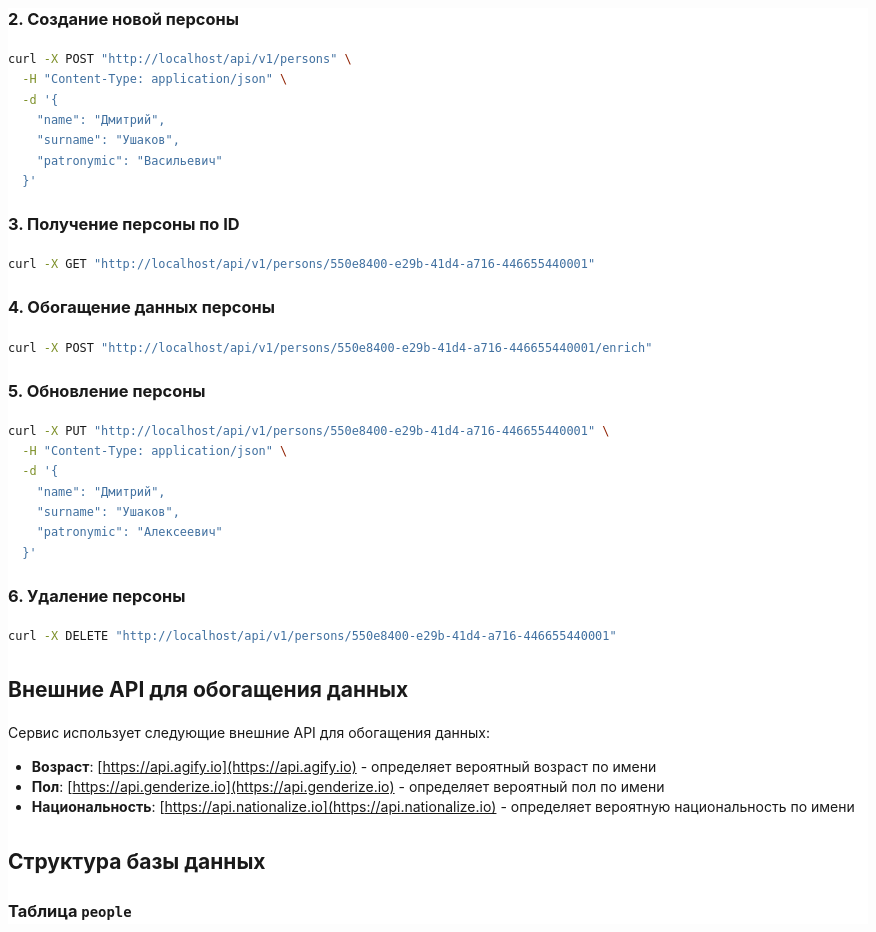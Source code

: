 ### 2. Создание новой персоны

```bash
curl -X POST "http://localhost/api/v1/persons" \
  -H "Content-Type: application/json" \
  -d '{
    "name": "Дмитрий",
    "surname": "Ушаков",
    "patronymic": "Васильевич"
  }'
```

### 3. Получение персоны по ID

```bash
curl -X GET "http://localhost/api/v1/persons/550e8400-e29b-41d4-a716-446655440001"
```

### 4. Обогащение данных персоны

```bash
curl -X POST "http://localhost/api/v1/persons/550e8400-e29b-41d4-a716-446655440001/enrich"
```

### 5. Обновление персоны

```bash
curl -X PUT "http://localhost/api/v1/persons/550e8400-e29b-41d4-a716-446655440001" \
  -H "Content-Type: application/json" \
  -d '{
    "name": "Дмитрий",
    "surname": "Ушаков",
    "patronymic": "Алексеевич"
  }'
```

### 6. Удаление персоны

```bash
curl -X DELETE "http://localhost/api/v1/persons/550e8400-e29b-41d4-a716-446655440001"
```

## Внешние API для обогащения данных

Сервис использует следующие внешние API для обогащения данных:

- **Возраст**: [https://api.agify.io](https://api.agify.io) - определяет вероятный возраст по имени
- **Пол**: [https://api.genderize.io](https://api.genderize.io) - определяет вероятный пол по имени
- **Национальность**: [https://api.nationalize.io](https://api.nationalize.io) - определяет вероятную национальность по имени

## Структура базы данных

### Таблица `people`
